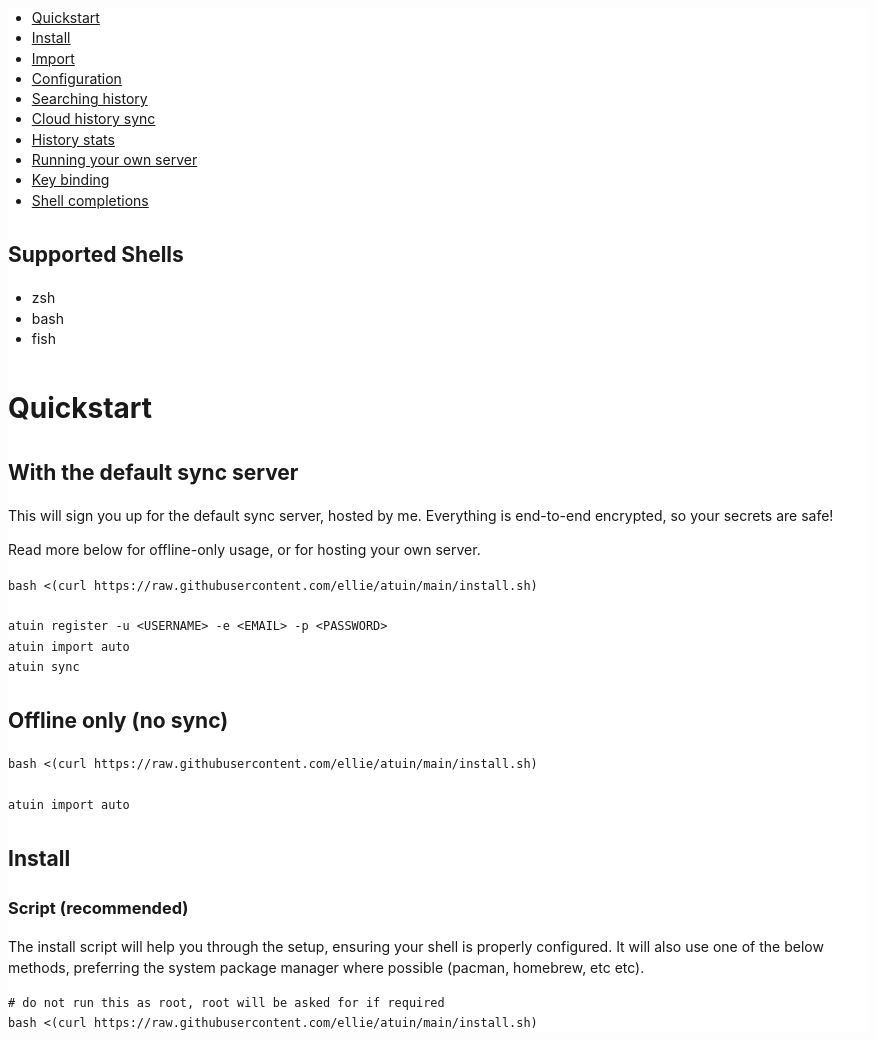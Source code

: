 - [Quickstart](#quickstart)
- [Install](#install)
- [Import](docs/import.md)
- [Configuration](docs/config.md)
- [Searching history](docs/search.md)
- [Cloud history sync](docs/sync.md)
- [History stats](docs/stats.md)
- [Running your own server](docs/server.md)
- [Key binding](docs/key-binding.md)
- [Shell completions](docs/shell-completions.md)

## Supported Shells

- zsh
- bash
- fish

# Quickstart
  
## With the default sync server
  
This will sign you up for the default sync server, hosted by me. Everything is end-to-end encrypted, so your secrets are safe!
  
Read more below for offline-only usage, or for hosting your own server.

```
bash <(curl https://raw.githubusercontent.com/ellie/atuin/main/install.sh)

atuin register -u <USERNAME> -e <EMAIL> -p <PASSWORD>
atuin import auto
atuin sync
```
  
## Offline only (no sync)
  
```
bash <(curl https://raw.githubusercontent.com/ellie/atuin/main/install.sh)
            
atuin import auto
```

## Install

### Script (recommended)

The install script will help you through the setup, ensuring your shell is
properly configured. It will also use one of the below methods, preferring the
system package manager where possible (pacman, homebrew, etc etc).

```
# do not run this as root, root will be asked for if required
bash <(curl https://raw.githubusercontent.com/ellie/atuin/main/install.sh)
```

